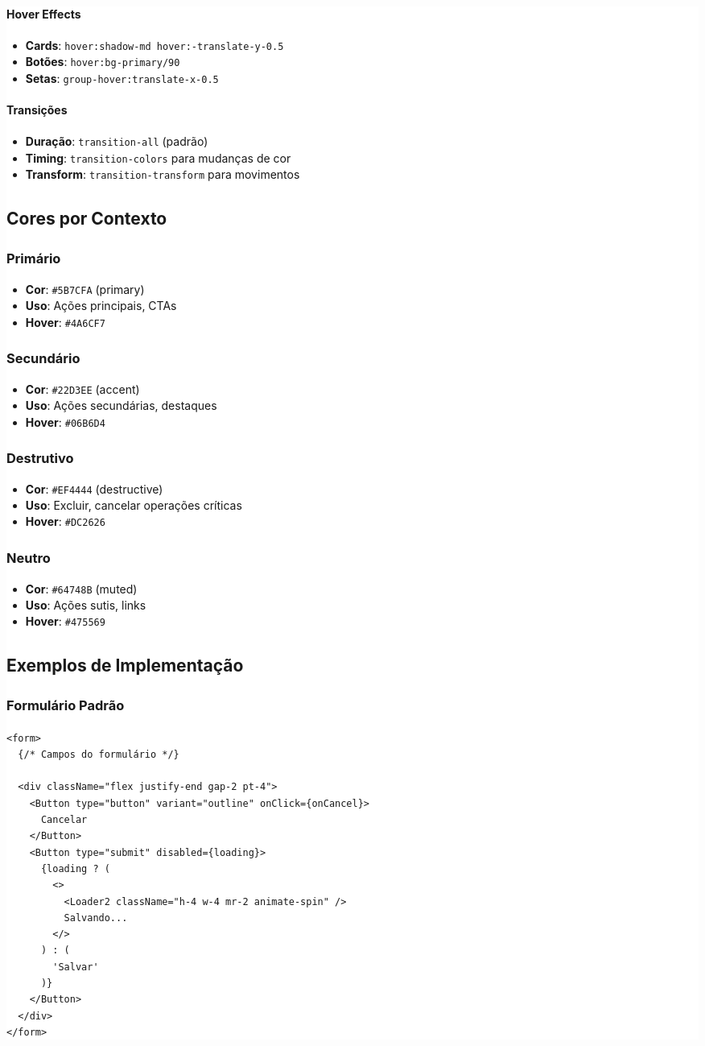 #### **Hover Effects**
- **Cards**: `hover:shadow-md hover:-translate-y-0.5`
- **Botões**: `hover:bg-primary/90`
- **Setas**: `group-hover:translate-x-0.5`

#### **Transições**
- **Duração**: `transition-all` (padrão)
- **Timing**: `transition-colors` para mudanças de cor
- **Transform**: `transition-transform` para movimentos

## Cores por Contexto

### **Primário**
- **Cor**: `#5B7CFA` (primary)
- **Uso**: Ações principais, CTAs
- **Hover**: `#4A6CF7`

### **Secundário**
- **Cor**: `#22D3EE` (accent)
- **Uso**: Ações secundárias, destaques
- **Hover**: `#06B6D4`

### **Destrutivo**
- **Cor**: `#EF4444` (destructive)
- **Uso**: Excluir, cancelar operações críticas
- **Hover**: `#DC2626`

### **Neutro**
- **Cor**: `#64748B` (muted)
- **Uso**: Ações sutis, links
- **Hover**: `#475569`

## Exemplos de Implementação

### **Formulário Padrão**
```tsx
<form>
  {/* Campos do formulário */}
  
  <div className="flex justify-end gap-2 pt-4">
    <Button type="button" variant="outline" onClick={onCancel}>
      Cancelar
    </Button>
    <Button type="submit" disabled={loading}>
      {loading ? (
        <>
          <Loader2 className="h-4 w-4 mr-2 animate-spin" />
          Salvando...
        </>
      ) : (
        'Salvar'
      )}
    </Button>
  </div>
</form>
```

